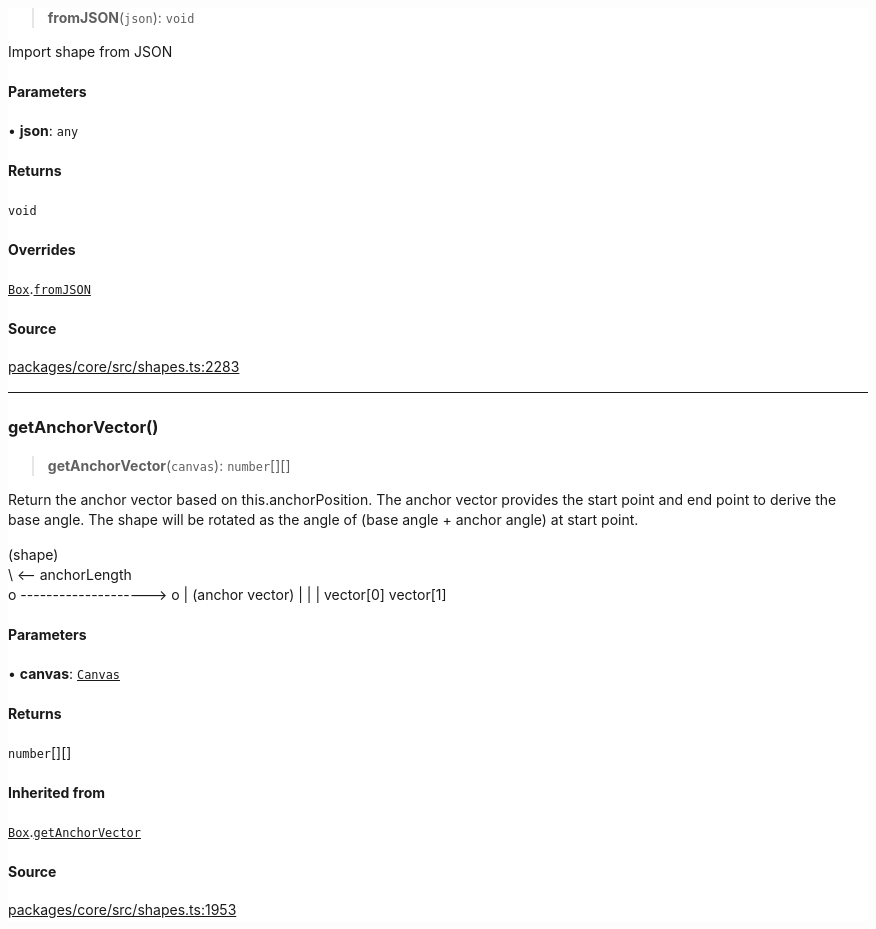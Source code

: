 > **fromJSON**(`json`): `void`

Import shape from JSON

#### Parameters

• **json**: `any`

#### Returns

`void`

#### Overrides

[`Box`](/api-core/classes/box/).[`fromJSON`](/api-core/classes/box/#fromjson)

#### Source

[packages/core/src/shapes.ts:2283](https://github.com/dgmjs/dgmjs/blob/main/packages/core/src/shapes.ts#L2283)

***

### getAnchorVector()

> **getAnchorVector**(`canvas`): `number`[][]

Return the anchor vector based on this.anchorPosition. The anchor vector
provides the start point and end point to derive the base angle. The shape
will be rotated as the angle of (base angle + anchor angle) at start point.

  (shape)
     \
      \ <-- anchorLength
       \
        o --------------------> o
        |     (anchor vector)   |
        |                       |
     vector[0]               vector[1]

#### Parameters

• **canvas**: [`Canvas`](/api-core/classes/canvas/)

#### Returns

`number`[][]

#### Inherited from

[`Box`](/api-core/classes/box/).[`getAnchorVector`](/api-core/classes/box/#getanchorvector)

#### Source

[packages/core/src/shapes.ts:1953](https://github.com/dgmjs/dgmjs/blob/main/packages/core/src/shapes.ts#L1953)
